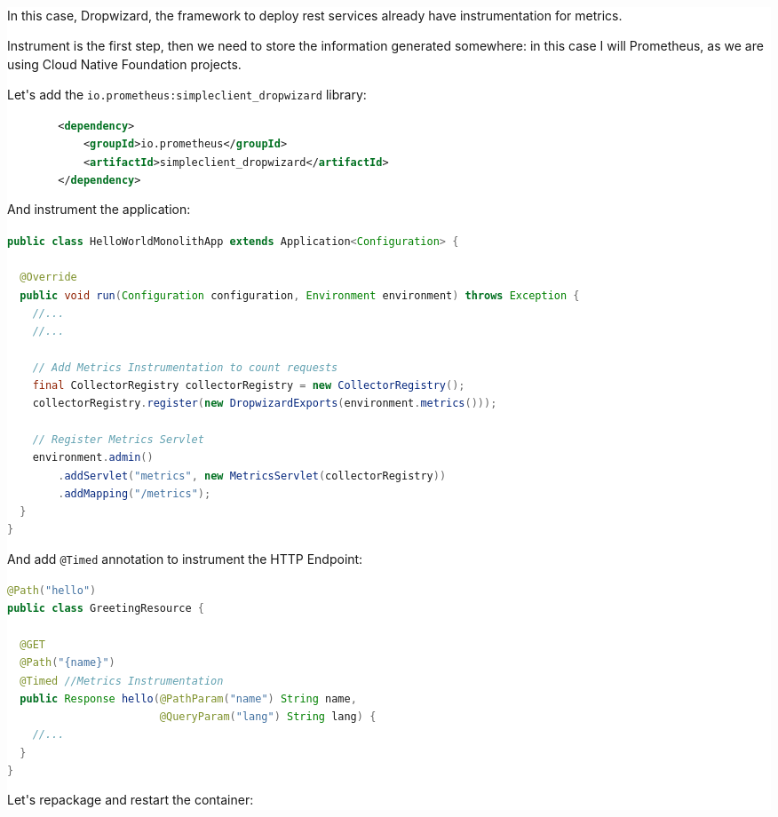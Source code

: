 In this case, Dropwizard, the framework to deploy rest services 
already have instrumentation for metrics.

Instrument is the first step, then we need to store the information 
generated somewhere: in this case I will Prometheus, as we are
using Cloud Native Foundation projects.

Let's add the `io.prometheus:simpleclient_dropwizard` library:

```xml
        <dependency>
            <groupId>io.prometheus</groupId>
            <artifactId>simpleclient_dropwizard</artifactId>
        </dependency>
```

And instrument the application:

```java
public class HelloWorldMonolithApp extends Application<Configuration> {

  @Override
  public void run(Configuration configuration, Environment environment) throws Exception {
    //...
    //...
        
    // Add Metrics Instrumentation to count requests
    final CollectorRegistry collectorRegistry = new CollectorRegistry();
    collectorRegistry.register(new DropwizardExports(environment.metrics()));

    // Register Metrics Servlet
    environment.admin()
        .addServlet("metrics", new MetricsServlet(collectorRegistry))
        .addMapping("/metrics");
  }
}
```

And add `@Timed` annotation to instrument the HTTP Endpoint:

```java
@Path("hello")
public class GreetingResource {

  @GET
  @Path("{name}")
  @Timed //Metrics Instrumentation
  public Response hello(@PathParam("name") String name,
                        @QueryParam("lang") String lang) {
    //...
  }
}
```

Let's repackage and restart the container:
